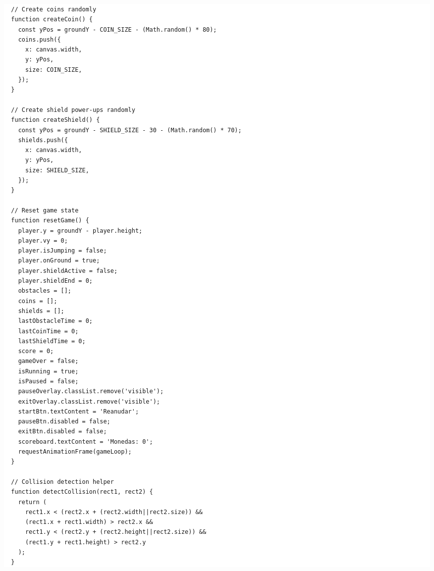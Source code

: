       // Create coins randomly
      function createCoin() {
        const yPos = groundY - COIN_SIZE - (Math.random() * 80);
        coins.push({
          x: canvas.width,
          y: yPos,
          size: COIN_SIZE,
        });
      }

      // Create shield power-ups randomly
      function createShield() {
        const yPos = groundY - SHIELD_SIZE - 30 - (Math.random() * 70);
        shields.push({
          x: canvas.width,
          y: yPos,
          size: SHIELD_SIZE,
        });
      }

      // Reset game state
      function resetGame() {
        player.y = groundY - player.height;
        player.vy = 0;
        player.isJumping = false;
        player.onGround = true;
        player.shieldActive = false;
        player.shieldEnd = 0;
        obstacles = [];
        coins = [];
        shields = [];
        lastObstacleTime = 0;
        lastCoinTime = 0;
        lastShieldTime = 0;
        score = 0;
        gameOver = false;
        isRunning = true;
        isPaused = false;
        pauseOverlay.classList.remove('visible');
        exitOverlay.classList.remove('visible');
        startBtn.textContent = 'Reanudar';
        pauseBtn.disabled = false;
        exitBtn.disabled = false;
        scoreboard.textContent = 'Monedas: 0';
        requestAnimationFrame(gameLoop);
      }

      // Collision detection helper
      function detectCollision(rect1, rect2) {
        return (
          rect1.x < (rect2.x + (rect2.width||rect2.size)) &&
          (rect1.x + rect1.width) > rect2.x &&
          rect1.y < (rect2.y + (rect2.height||rect2.size)) &&
          (rect1.y + rect1.height) > rect2.y
        );
      }
